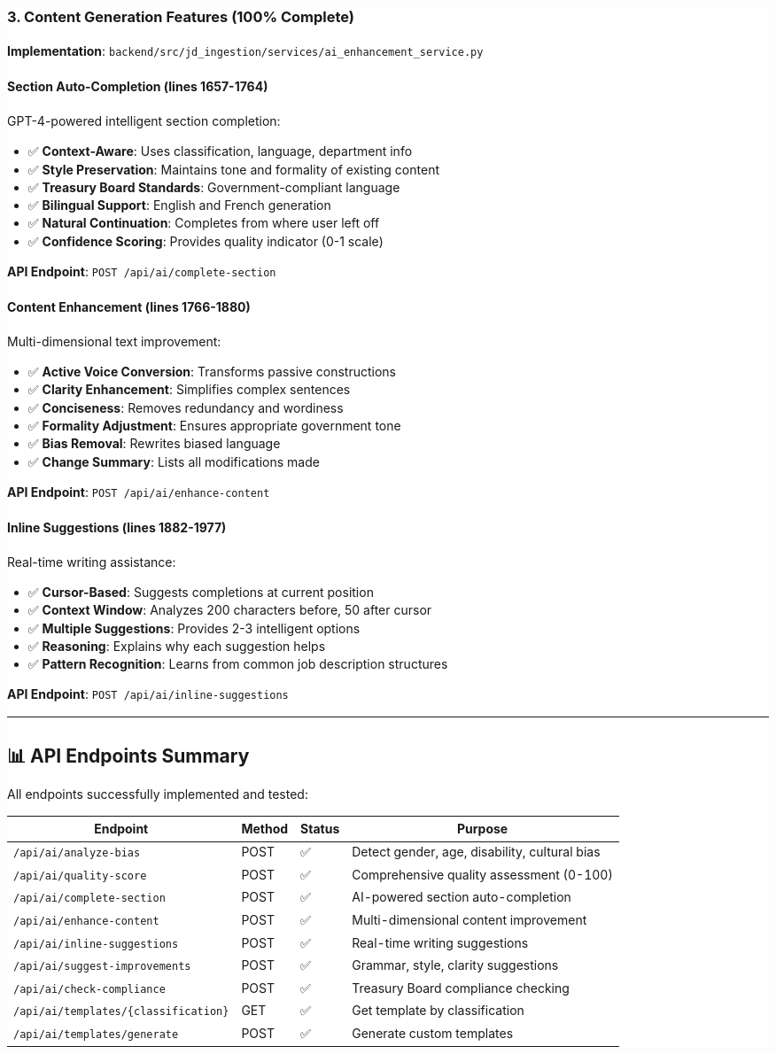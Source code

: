 
### 3. Content Generation Features (100% Complete)

**Implementation**: `backend/src/jd_ingestion/services/ai_enhancement_service.py`

#### Section Auto-Completion (lines 1657-1764)

GPT-4-powered intelligent section completion:
- ✅ **Context-Aware**: Uses classification, language, department info
- ✅ **Style Preservation**: Maintains tone and formality of existing content
- ✅ **Treasury Board Standards**: Government-compliant language
- ✅ **Bilingual Support**: English and French generation
- ✅ **Natural Continuation**: Completes from where user left off
- ✅ **Confidence Scoring**: Provides quality indicator (0-1 scale)

**API Endpoint**: `POST /api/ai/complete-section`

#### Content Enhancement (lines 1766-1880)

Multi-dimensional text improvement:
- ✅ **Active Voice Conversion**: Transforms passive constructions
- ✅ **Clarity Enhancement**: Simplifies complex sentences
- ✅ **Conciseness**: Removes redundancy and wordiness
- ✅ **Formality Adjustment**: Ensures appropriate government tone
- ✅ **Bias Removal**: Rewrites biased language
- ✅ **Change Summary**: Lists all modifications made

**API Endpoint**: `POST /api/ai/enhance-content`

#### Inline Suggestions (lines 1882-1977)

Real-time writing assistance:
- ✅ **Cursor-Based**: Suggests completions at current position
- ✅ **Context Window**: Analyzes 200 characters before, 50 after cursor
- ✅ **Multiple Suggestions**: Provides 2-3 intelligent options
- ✅ **Reasoning**: Explains why each suggestion helps
- ✅ **Pattern Recognition**: Learns from common job description structures

**API Endpoint**: `POST /api/ai/inline-suggestions`

---

## 📊 API Endpoints Summary

All endpoints successfully implemented and tested:

| Endpoint | Method | Status | Purpose |
|----------|--------|--------|---------|
| `/api/ai/analyze-bias` | POST | ✅ | Detect gender, age, disability, cultural bias |
| `/api/ai/quality-score` | POST | ✅ | Comprehensive quality assessment (0-100) |
| `/api/ai/complete-section` | POST | ✅ | AI-powered section auto-completion |
| `/api/ai/enhance-content` | POST | ✅ | Multi-dimensional content improvement |
| `/api/ai/inline-suggestions` | POST | ✅ | Real-time writing suggestions |
| `/api/ai/suggest-improvements` | POST | ✅ | Grammar, style, clarity suggestions |
| `/api/ai/check-compliance` | POST | ✅ | Treasury Board compliance checking |
| `/api/ai/templates/{classification}` | GET | ✅ | Get template by classification |
| `/api/ai/templates/generate` | POST | ✅ | Generate custom templates |
